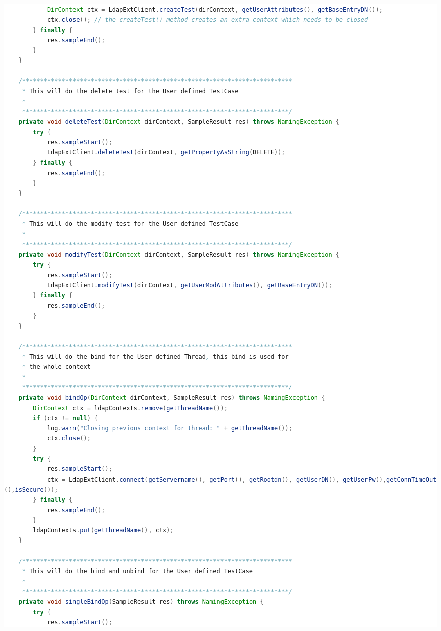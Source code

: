 ```java
            DirContext ctx = LdapExtClient.createTest(dirContext, getUserAttributes(), getBaseEntryDN());
            ctx.close(); // the createTest() method creates an extra context which needs to be closed
        } finally {
            res.sampleEnd();
        }
    }

    /***************************************************************************
     * This will do the delete test for the User defined TestCase
     *
     **************************************************************************/
    private void deleteTest(DirContext dirContext, SampleResult res) throws NamingException {
        try {
            res.sampleStart();
            LdapExtClient.deleteTest(dirContext, getPropertyAsString(DELETE));
        } finally {
            res.sampleEnd();
        }
    }

    /***************************************************************************
     * This will do the modify test for the User defined TestCase
     *
     **************************************************************************/
    private void modifyTest(DirContext dirContext, SampleResult res) throws NamingException {
        try {
            res.sampleStart();
            LdapExtClient.modifyTest(dirContext, getUserModAttributes(), getBaseEntryDN());
        } finally {
            res.sampleEnd();
        }
    }

    /***************************************************************************
     * This will do the bind for the User defined Thread, this bind is used for
     * the whole context
     *
     **************************************************************************/
    private void bindOp(DirContext dirContext, SampleResult res) throws NamingException {
        DirContext ctx = ldapContexts.remove(getThreadName());
        if (ctx != null) {
            log.warn("Closing previous context for thread: " + getThreadName());
            ctx.close();
        }
        try {
            res.sampleStart();
            ctx = LdapExtClient.connect(getServername(), getPort(), getRootdn(), getUserDN(), getUserPw(),getConnTimeOut(),isSecure());
        } finally {
            res.sampleEnd();
        }
        ldapContexts.put(getThreadName(), ctx);
    }

    /***************************************************************************
     * This will do the bind and unbind for the User defined TestCase
     *
     **************************************************************************/
    private void singleBindOp(SampleResult res) throws NamingException {
        try {
            res.sampleStart();
```